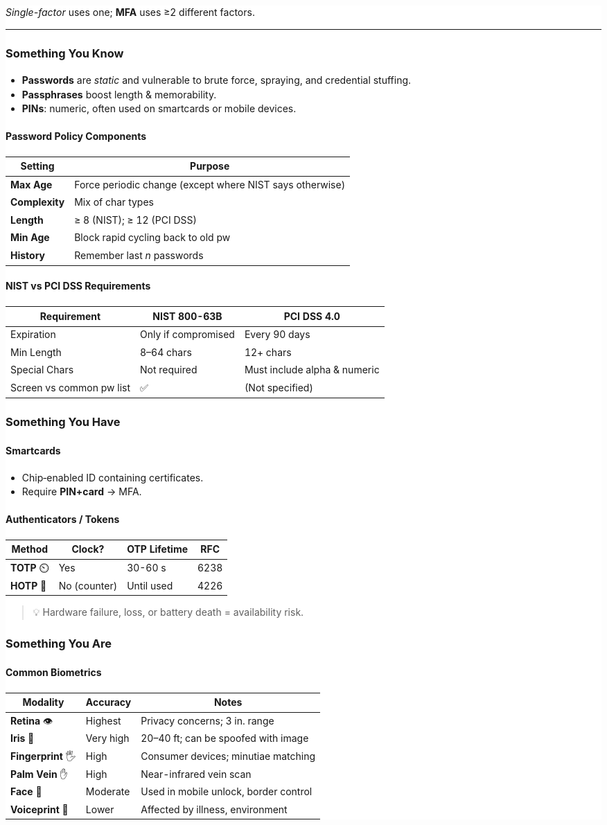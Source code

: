 *Single-factor* uses one; **MFA** uses ≥2 different factors.

---

### Something You Know
* **Passwords** are *static* and vulnerable to brute force, spraying, and credential stuffing.  
* **Passphrases** boost length & memorability.  
* **PINs**: numeric, often used on smartcards or mobile devices.

#### Password Policy Components
| Setting | Purpose |
|---------|---------|
| **Max Age** | Force periodic change (except where NIST says otherwise) |
| **Complexity** | Mix of char types |
| **Length** | ≥ 8 (NIST); ≥ 12 (PCI DSS) |
| **Min Age** | Block rapid cycling back to old pw |
| **History** | Remember last _n_ passwords |

#### NIST vs PCI DSS Requirements
| Requirement | **NIST 800-63B** | **PCI DSS 4.0** |
|-------------|-----------------|-----------------|
| Expiration  | Only if compromised | Every 90 days |
| Min Length  | 8–64 chars | 12+ chars |
| Special Chars | Not required | Must include alpha & numeric |
| Screen vs common pw list | ✅ | (Not specified) |

### Something You Have
#### Smartcards
* Chip‐enabled ID containing certificates.  
* Require **PIN+card** → MFA.

#### Authenticators / Tokens
| Method | Clock? | OTP Lifetime | RFC |
|--------|--------|-------------|-----|
| **TOTP** ⏲️ | Yes | 30-60 s | 6238 |
| **HOTP** 🔢 | No (counter) | Until used | 4226 |

> 💡 Hardware failure, loss, or battery death = availability risk.

### Something You Are
#### Common Biometrics
| Modality | Accuracy | Notes |
|----------|----------|-------|
| **Retina** 👁️ | Highest | Privacy concerns; 3 in. range |
| **Iris** 👀 | Very high | 20–40 ft; can be spoofed with image |
| **Fingerprint** 🖐️ | High | Consumer devices; minutiae matching |
| **Palm Vein** ✋ | High | Near-infrared vein scan |
| **Face** 🙂 | Moderate | Used in mobile unlock, border control |
| **Voiceprint** 🎤 | Lower | Affected by illness, environment |
